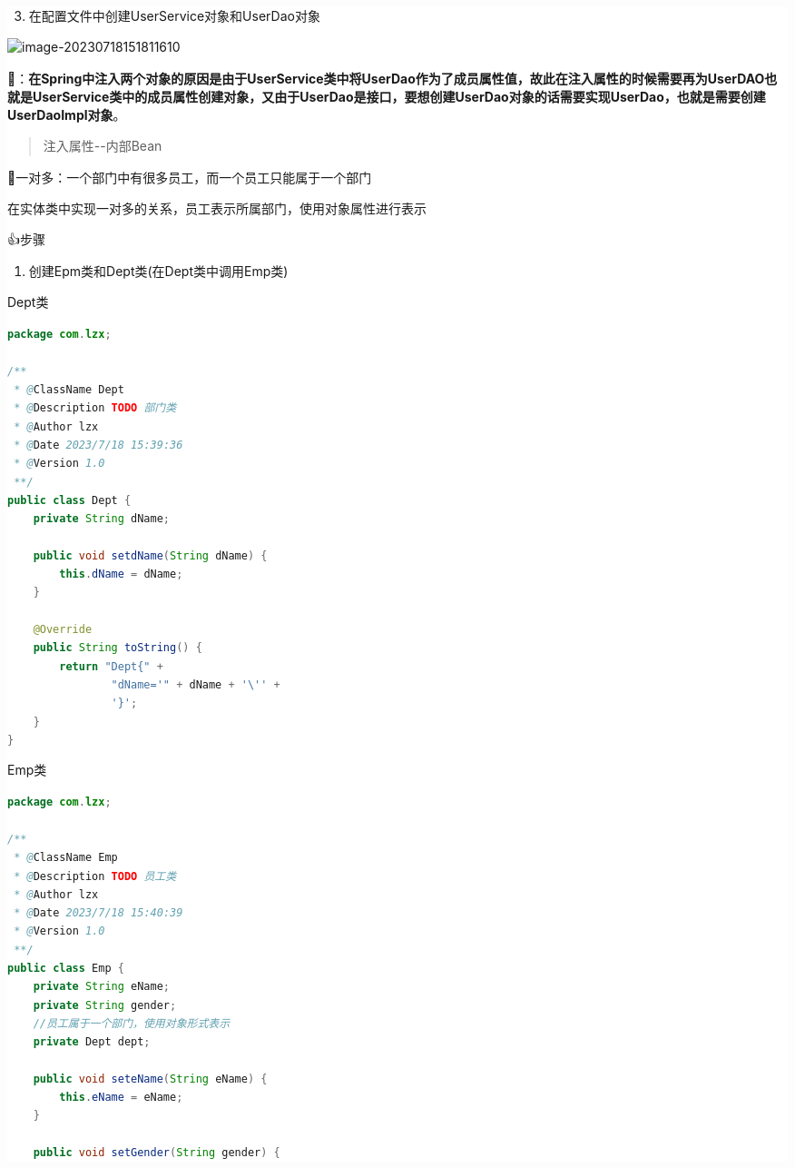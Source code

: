 3. 在配置文件中创建UserService对象和UserDao对象

![image-20230718151811610](https://gitee.com/li__son__male/my_pic_bed/raw/master/img/20230718151812.png)

🐖：**在Spring中注入两个对象的原因是由于UserService类中将UserDao作为了成员属性值，故此在注入属性的时候需要再为UserDAO也就是UserService类中的成员属性创建对象，又由于UserDao是接口，要想创建UserDao对象的话需要实现UserDao，也就是需要创建UserDaoImpl对象**。

> 注入属性--内部Bean

🐉一对多：一个部门中有很多员工，而一个员工只能属于一个部门

在实体类中实现一对多的关系，员工表示所属部门，使用对象属性进行表示

👍步骤

1. 创建Epm类和Dept类(在Dept类中调用Emp类)

Dept类

```java
package com.lzx;

/**
 * @ClassName Dept
 * @Description TODO 部门类
 * @Author lzx
 * @Date 2023/7/18 15:39:36
 * @Version 1.0
 **/
public class Dept {
    private String dName;

    public void setdName(String dName) {
        this.dName = dName;
    }

    @Override
    public String toString() {
        return "Dept{" +
                "dName='" + dName + '\'' +
                '}';
    }
}
```

Emp类

```java
package com.lzx;

/**
 * @ClassName Emp
 * @Description TODO 员工类
 * @Author lzx
 * @Date 2023/7/18 15:40:39
 * @Version 1.0
 **/
public class Emp {
    private String eName;
    private String gender;
    //员工属于一个部门，使用对象形式表示
    private Dept dept;

    public void seteName(String eName) {
        this.eName = eName;
    }

    public void setGender(String gender) {
```
